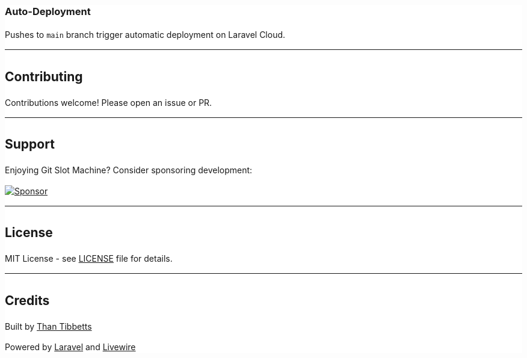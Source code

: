 ### Auto-Deployment

Pushes to `main` branch trigger automatic deployment on Laravel Cloud.

---

## Contributing

Contributions welcome! Please open an issue or PR.

---

## Support

Enjoying Git Slot Machine? Consider sponsoring development:

[![Sponsor](https://img.shields.io/badge/Sponsor-GitHub-pink?logo=github)](https://github.com/sponsors/than)

---

## License

MIT License - see [LICENSE](LICENSE) file for details.

---

## Credits

Built by [Than Tibbetts](https://github.com/than)

Powered by [Laravel](https://laravel.com) and [Livewire](https://livewire.laravel.com)
